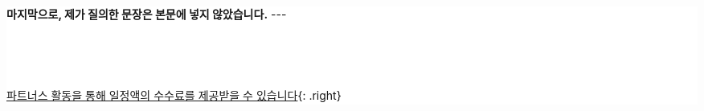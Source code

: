 
**마지막으로, 제가 질의한 문장은 본문에 넣지 않았습니다.**
---<br><br><br><br><br> [ 파트너스 활동을 통해 일정액의 수수료를 제공받을 수 있습니다](https://link.coupang.com/a/blsRe7){: .right}